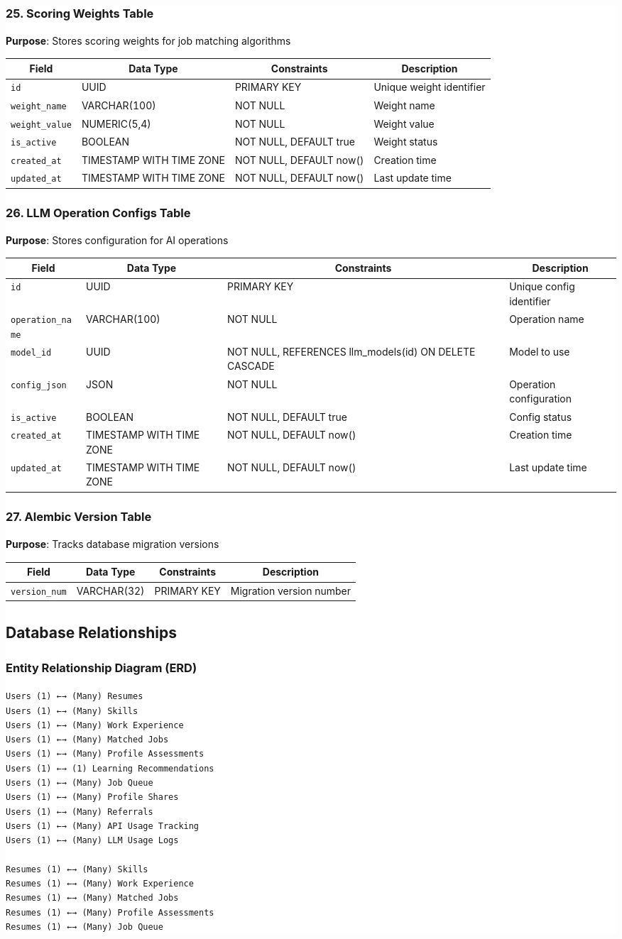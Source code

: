 ### 25. Scoring Weights Table
**Purpose**: Stores scoring weights for job matching algorithms

| Field | Data Type | Constraints | Description |
|-------|-----------|-------------|-------------|
| `id` | UUID | PRIMARY KEY | Unique weight identifier |
| `weight_name` | VARCHAR(100) | NOT NULL | Weight name |
| `weight_value` | NUMERIC(5,4) | NOT NULL | Weight value |
| `is_active` | BOOLEAN | NOT NULL, DEFAULT true | Weight status |
| `created_at` | TIMESTAMP WITH TIME ZONE | NOT NULL, DEFAULT now() | Creation time |
| `updated_at` | TIMESTAMP WITH TIME ZONE | NOT NULL, DEFAULT now() | Last update time |

### 26. LLM Operation Configs Table
**Purpose**: Stores configuration for AI operations

| Field | Data Type | Constraints | Description |
|-------|-----------|-------------|-------------|
| `id` | UUID | PRIMARY KEY | Unique config identifier |
| `operation_name` | VARCHAR(100) | NOT NULL | Operation name |
| `model_id` | UUID | NOT NULL, REFERENCES llm_models(id) ON DELETE CASCADE | Model to use |
| `config_json` | JSON | NOT NULL | Operation configuration |
| `is_active` | BOOLEAN | NOT NULL, DEFAULT true | Config status |
| `created_at` | TIMESTAMP WITH TIME ZONE | NOT NULL, DEFAULT now() | Creation time |
| `updated_at` | TIMESTAMP WITH TIME ZONE | NOT NULL, DEFAULT now() | Last update time |

### 27. Alembic Version Table
**Purpose**: Tracks database migration versions

| Field | Data Type | Constraints | Description |
|-------|-----------|-------------|-------------|
| `version_num` | VARCHAR(32) | PRIMARY KEY | Migration version number |

## Database Relationships

### Entity Relationship Diagram (ERD)

```
Users (1) ←→ (Many) Resumes
Users (1) ←→ (Many) Skills
Users (1) ←→ (Many) Work Experience
Users (1) ←→ (Many) Matched Jobs
Users (1) ←→ (Many) Profile Assessments
Users (1) ←→ (1) Learning Recommendations
Users (1) ←→ (Many) Job Queue
Users (1) ←→ (Many) Profile Shares
Users (1) ←→ (Many) Referrals
Users (1) ←→ (Many) API Usage Tracking
Users (1) ←→ (Many) LLM Usage Logs

Resumes (1) ←→ (Many) Skills
Resumes (1) ←→ (Many) Work Experience
Resumes (1) ←→ (Many) Matched Jobs
Resumes (1) ←→ (Many) Profile Assessments
Resumes (1) ←→ (Many) Job Queue
```